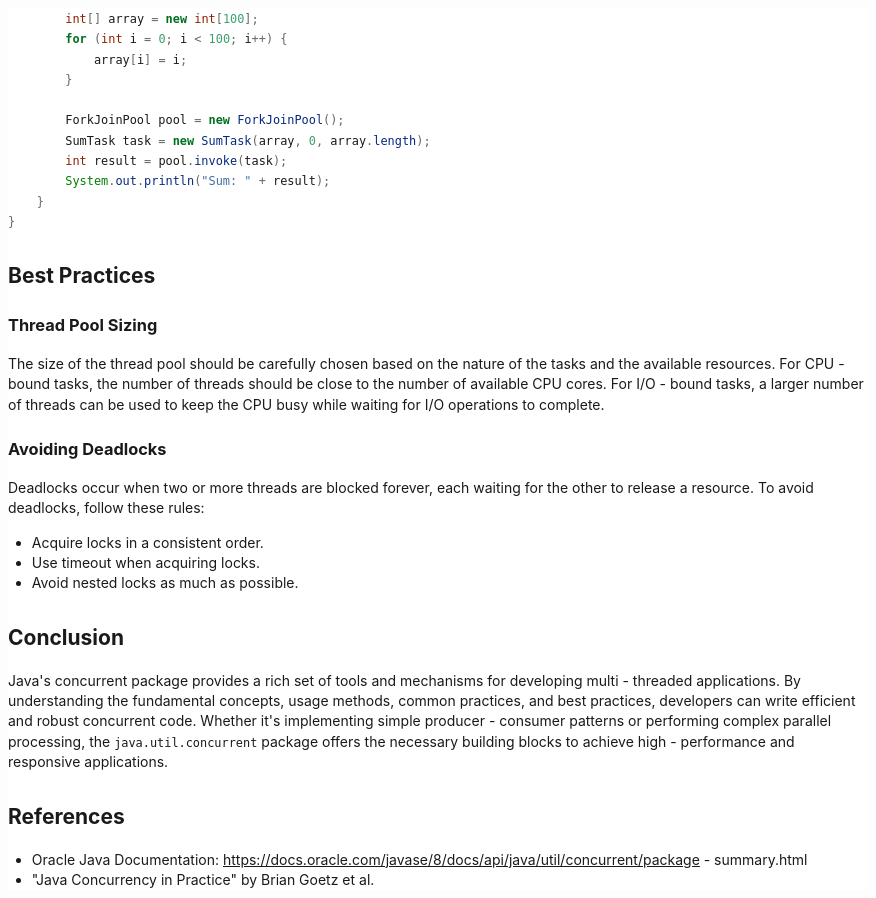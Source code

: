 ```java
        int[] array = new int[100];
        for (int i = 0; i < 100; i++) {
            array[i] = i;
        }

        ForkJoinPool pool = new ForkJoinPool();
        SumTask task = new SumTask(array, 0, array.length);
        int result = pool.invoke(task);
        System.out.println("Sum: " + result);
    }
}
```

## Best Practices

### Thread Pool Sizing
The size of the thread pool should be carefully chosen based on the nature of the tasks and the available resources. For CPU - bound tasks, the number of threads should be close to the number of available CPU cores. For I/O - bound tasks, a larger number of threads can be used to keep the CPU busy while waiting for I/O operations to complete.

### Avoiding Deadlocks
Deadlocks occur when two or more threads are blocked forever, each waiting for the other to release a resource. To avoid deadlocks, follow these rules:
- Acquire locks in a consistent order.
- Use timeout when acquiring locks.
- Avoid nested locks as much as possible.

## Conclusion
Java's concurrent package provides a rich set of tools and mechanisms for developing multi - threaded applications. By understanding the fundamental concepts, usage methods, common practices, and best practices, developers can write efficient and robust concurrent code. Whether it's implementing simple producer - consumer patterns or performing complex parallel processing, the `java.util.concurrent` package offers the necessary building blocks to achieve high - performance and responsive applications.

## References
- Oracle Java Documentation: https://docs.oracle.com/javase/8/docs/api/java/util/concurrent/package - summary.html
- "Java Concurrency in Practice" by Brian Goetz et al.